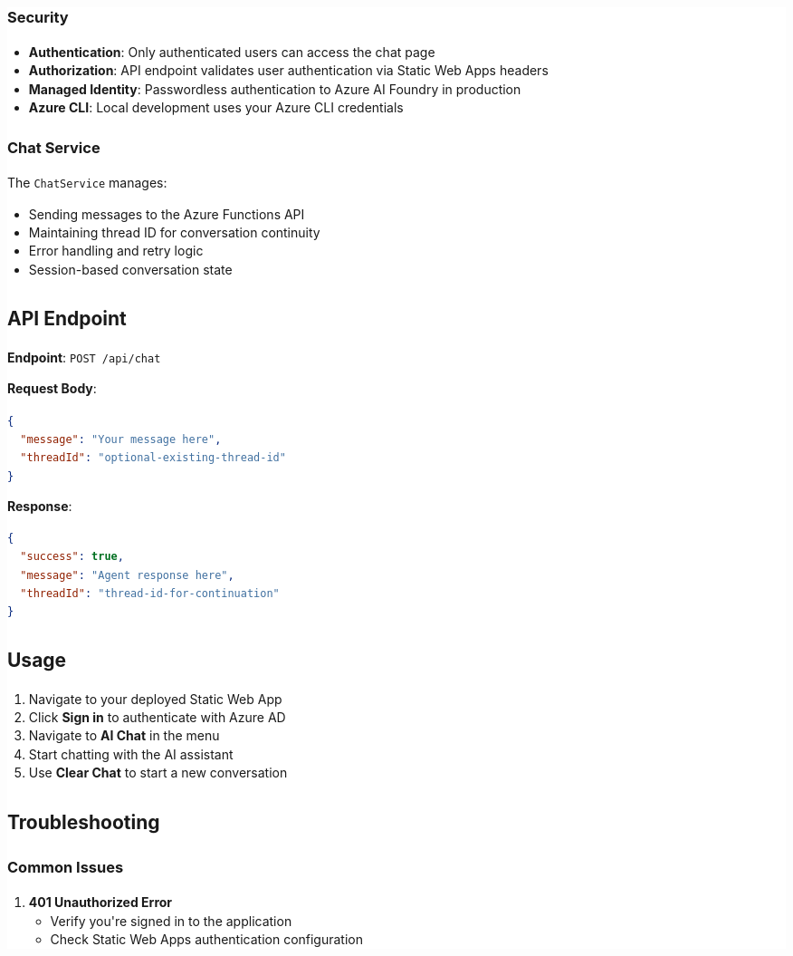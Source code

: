 ### Security

- **Authentication**: Only authenticated users can access the chat page
- **Authorization**: API endpoint validates user authentication via Static Web Apps headers
- **Managed Identity**: Passwordless authentication to Azure AI Foundry in production
- **Azure CLI**: Local development uses your Azure CLI credentials

### Chat Service

The `ChatService` manages:
- Sending messages to the Azure Functions API
- Maintaining thread ID for conversation continuity
- Error handling and retry logic
- Session-based conversation state

## API Endpoint

**Endpoint**: `POST /api/chat`

**Request Body**:
```json
{
  "message": "Your message here",
  "threadId": "optional-existing-thread-id"
}
```

**Response**:
```json
{
  "success": true,
  "message": "Agent response here",
  "threadId": "thread-id-for-continuation"
}
```

## Usage

1. Navigate to your deployed Static Web App
2. Click **Sign in** to authenticate with Azure AD
3. Navigate to **AI Chat** in the menu
4. Start chatting with the AI assistant
5. Use **Clear Chat** to start a new conversation

## Troubleshooting

### Common Issues

1. **401 Unauthorized Error**
   - Verify you're signed in to the application
   - Check Static Web Apps authentication configuration
